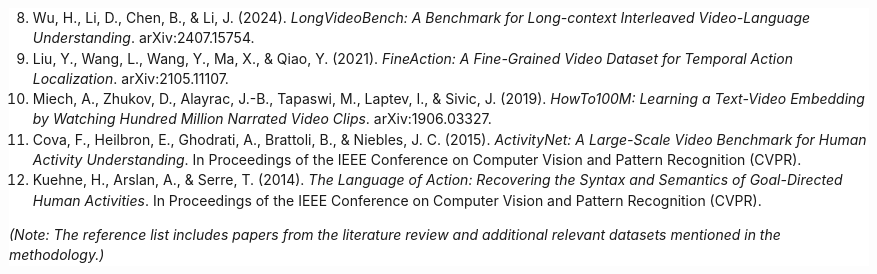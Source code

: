 8.  Wu, H., Li, D., Chen, B., & Li, J. (2024). *LongVideoBench: A Benchmark for Long-context Interleaved Video-Language Understanding*. arXiv:2407.15754.
9.  Liu, Y., Wang, L., Wang, Y., Ma, X., & Qiao, Y. (2021). *FineAction: A Fine-Grained Video Dataset for Temporal Action Localization*. arXiv:2105.11107.
10. Miech, A., Zhukov, D., Alayrac, J.-B., Tapaswi, M., Laptev, I., & Sivic, J. (2019). *HowTo100M: Learning a Text-Video Embedding by Watching Hundred Million Narrated Video Clips*. arXiv:1906.03327.
11. Cova, F., Heilbron, E., Ghodrati, A., Brattoli, B., & Niebles, J. C. (2015). *ActivityNet: A Large-Scale Video Benchmark for Human Activity Understanding*. In Proceedings of the IEEE Conference on Computer Vision and Pattern Recognition (CVPR).
12. Kuehne, H., Arslan, A., & Serre, T. (2014). *The Language of Action: Recovering the Syntax and Semantics of Goal-Directed Human Activities*. In Proceedings of the IEEE Conference on Computer Vision and Pattern Recognition (CVPR).

*(Note: The reference list includes papers from the literature review and additional relevant datasets mentioned in the methodology.)*